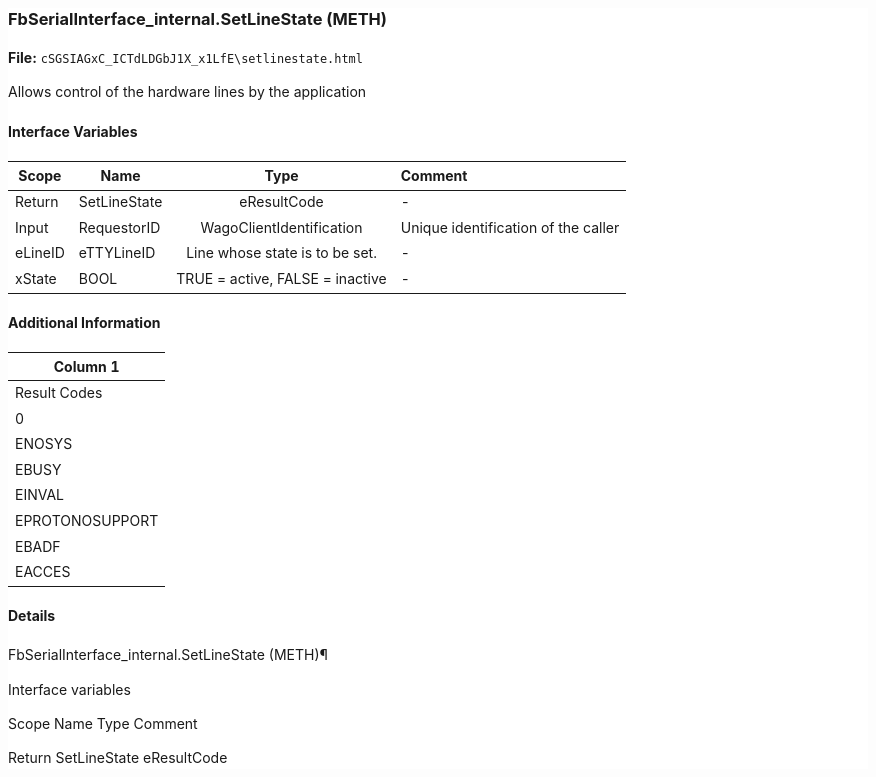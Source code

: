 
### FbSerialInterface_internal.SetLineState (METH)

**File:** `cSGSIAGxC_ICTdLDGbJ1X_x1LfE\setlinestate.html`

Allows control of the hardware lines by the application

#### Interface Variables

| Scope | Name | Type | Comment |
| --- | --- | :---: | :--- |
| Return | SetLineState | eResultCode | - |
| Input | RequestorID | WagoClientIdentification | Unique identification of the caller |
| eLineID | eTTYLineID | Line whose state is to be set. | - |
| xState | BOOL | TRUE = active, FALSE = inactive | - |

#### Additional Information

| Column 1 |
| --- |
| Result Codes |
| 0 |
| ENOSYS |
| EBUSY |
| EINVAL |
| EPROTONOSUPPORT |
| EBADF |
| EACCES |

#### Details

FbSerialInterface_internal.SetLineState (METH)¶

Interface variables








Scope
Name
Type
Comment



Return
SetLineState
eResultCode
 